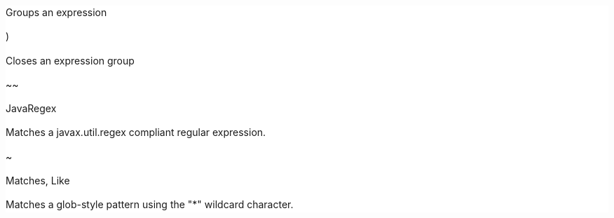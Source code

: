 </td>
<td valign="top">



</td>
<td valign="top">

Groups an expression

</td>
</tr>
<tr>
<td valign="top">

\)

</td>
<td valign="top">



</td>
<td valign="top">

Closes an expression group

</td>
</tr>
<tr>
<td valign="top">

~~

</td>
<td valign="top">

JavaRegex

</td>
<td valign="top">

Matches a javax.util.regex compliant regular expression.

</td>
</tr>
<tr>
<td valign="top">

~

</td>
<td valign="top">

Matches, Like

</td>
<td valign="top">

Matches a glob-style pattern using the "\*" wildcard character.

</td>
</tr>
<tr>
<td valign="top">
